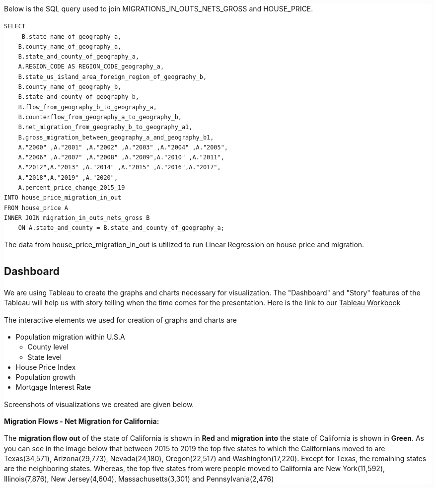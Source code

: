 Below is the SQL query used to join MIGRATIONS_IN_OUTS_NETS_GROSS and HOUSE_PRICE.
```
SELECT
	 B.state_name_of_geography_a,
    B.county_name_of_geography_a,
    B.state_and_county_of_geography_a,
    A.REGION_CODE AS REGION_CODE_geography_a,
    B.state_us_island_area_foreign_region_of_geography_b,
    B.county_name_of_geography_b,
    B.state_and_county_of_geography_b,
    B.flow_from_geography_b_to_geography_a,
    B.counterflow_from_geography_a_to_geography_b, 
    B.net_migration_from_geography_b_to_geography_a1,
    B.gross_migration_between_geography_a_and_geography_b1,
    A."2000" ,A."2001" ,A."2002" ,A."2003" ,A."2004" ,A."2005",
    A."2006" ,A."2007" ,A."2008" ,A."2009",A."2010" ,A."2011",
    A."2012",A."2013" ,A."2014" ,A."2015" ,A."2016",A."2017",
    A."2018",A."2019" ,A."2020",
    A.percent_price_change_2015_19
INTO house_price_migration_in_out
FROM house_price A
INNER JOIN migration_in_outs_nets_gross B
	ON A.state_and_county = B.state_and_county_of_geography_a;
```
The data from house_price_migration_in_out is utilized to run Linear Regression on house price and migration.


## Dashboard
We are using Tableau to create the graphs and charts necessary for visualization. The "Dashboard" and "Story" features of the Tableau will help us with story telling when the time comes for the presentation.
Here is the link to our [Tableau Workbook](https://public.tableau.com/app/profile/hisham.dewan/viz/Migration_flows_Book2/Story-MigrationHousing)

The interactive elements we used for creation of graphs and charts are
- Population migration within U.S.A
  - County level
  - State level
- House Price Index
- Population growth
- Mortgage Interest Rate

Screenshots of visualizations we created are given below.

**Migration Flows - Net Migration for California:**

The **migration flow out** of the state of California is shown in **Red** and **migration into** the state of California is shown in **Green**. As you can see in the image below that between 2015 to 2019 the top five states to which the Californians moved to are Texas(34,571), Arizona(29,773), Nevada(24,180), Oregon(22,517) and Washington(17,220). Except for Texas, the remaining states are the neighboring states. Whereas, the top five states from were people moved to California are New York(11,592), Illinois(7,876), New Jersey(4,604), Massachusetts(3,301) and Pennsylvania(2,476)
